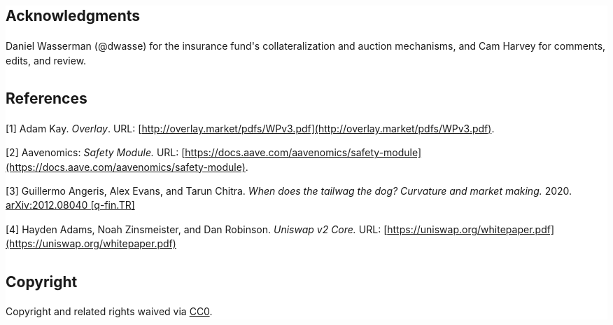 ## Acknowledgments
Daniel Wasserman (@dwasse) for the insurance fund's collateralization and auction mechanisms, and Cam Harvey for comments, edits, and review.

## References
<a id="kay-2018">[1]</a> Adam Kay. *Overlay*. URL: [http://overlay.market/pdfs/WPv3.pdf](http://overlay.market/pdfs/WPv3.pdf).

<a id="aave-2020">[2]</a> Aavenomics: *Safety Module.* URL: [https://docs.aave.com/aavenomics/safety-module](https://docs.aave.com/aavenomics/safety-module).

<a id="angeris-2020">[3]</a> Guillermo  Angeris,  Alex  Evans,  and  Tarun  Chitra. *When  does  the  tailwag  the  dog?  Curvature  and  market  making.*  2020. [arXiv:2012.08040 [q-fin.TR]](https://arxiv.org/abs/2012.08040)

<a id="uniswap-2020">[4]</a> Hayden Adams, Noah Zinsmeister, and Dan Robinson. *Uniswap v2 Core.* URL: [https://uniswap.org/whitepaper.pdf](https://uniswap.org/whitepaper.pdf)


## Copyright
Copyright and related rights waived via [CC0](https://creativecommons.org/publicdomain/zero/1.0/).
